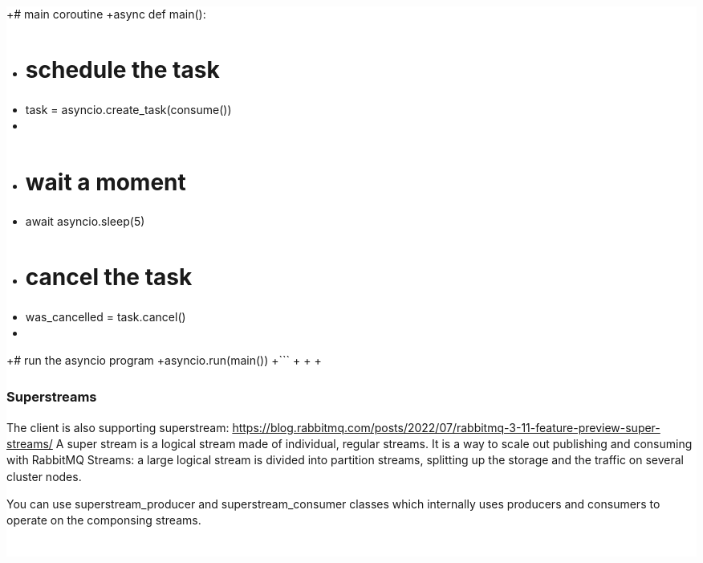 +# main coroutine
+async def main():
+    # schedule the task
+    task = asyncio.create_task(consume())
+
+    # wait a moment
+    await asyncio.sleep(5)
+    # cancel the task
+    was_cancelled = task.cancel()
+ 
+# run the asyncio program
+asyncio.run(main())
+```
+
+
+
 ### Superstreams
 
 The client is also supporting superstream: https://blog.rabbitmq.com/posts/2022/07/rabbitmq-3-11-feature-preview-super-streams/
 A super stream is a logical stream made of individual, regular streams. It is a way to scale out publishing and consuming with RabbitMQ Streams: a large logical stream is divided into partition streams, splitting up the storage and the traffic on several cluster nodes.
 
 You can use superstream_producer and superstream_consumer classes which internally uses producers and consumers to operate on the componsing streams.
```

